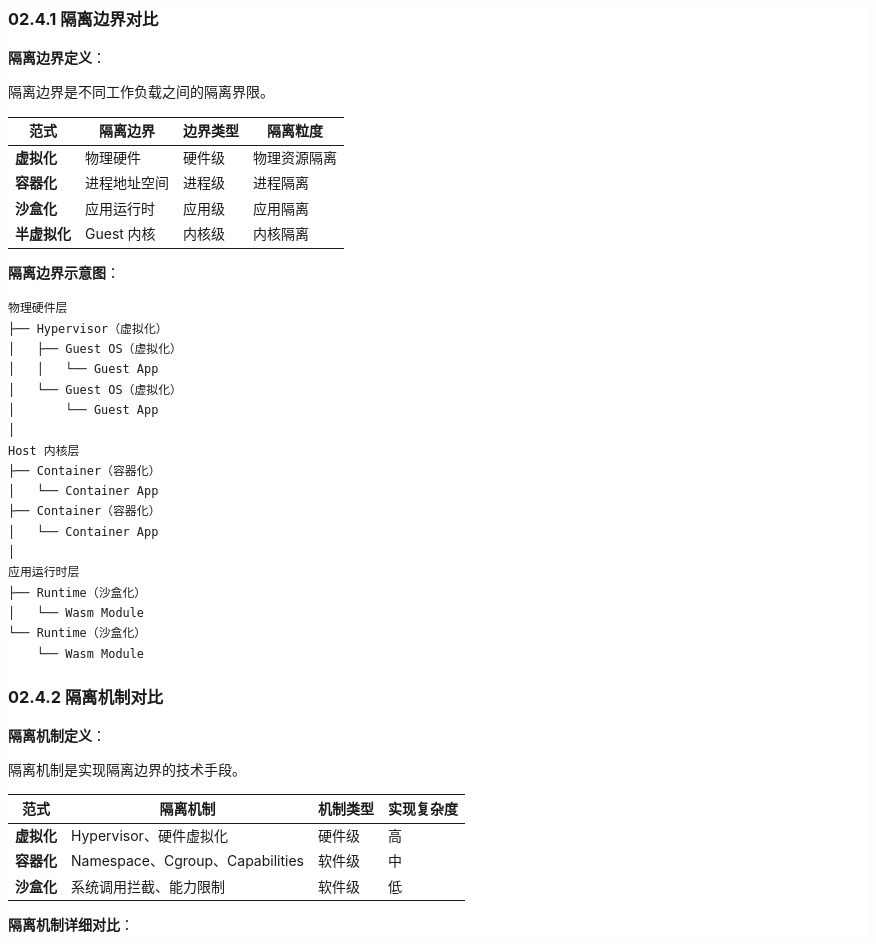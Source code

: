 ### 02.4.1 隔离边界对比

**隔离边界定义**：

隔离边界是不同工作负载之间的隔离界限。

| 范式         | 隔离边界     | 边界类型 | 隔离粒度     |
| ------------ | ------------ | -------- | ------------ |
| **虚拟化**   | 物理硬件     | 硬件级   | 物理资源隔离 |
| **容器化**   | 进程地址空间 | 进程级   | 进程隔离     |
| **沙盒化**   | 应用运行时   | 应用级   | 应用隔离     |
| **半虚拟化** | Guest 内核   | 内核级   | 内核隔离     |

**隔离边界示意图**：

```text
物理硬件层
├── Hypervisor（虚拟化）
│   ├── Guest OS（虚拟化）
│   │   └── Guest App
│   └── Guest OS（虚拟化）
│       └── Guest App
│
Host 内核层
├── Container（容器化）
│   └── Container App
├── Container（容器化）
│   └── Container App
│
应用运行时层
├── Runtime（沙盒化）
│   └── Wasm Module
└── Runtime（沙盒化）
    └── Wasm Module
```

### 02.4.2 隔离机制对比

**隔离机制定义**：

隔离机制是实现隔离边界的技术手段。

| 范式       | 隔离机制                        | 机制类型 | 实现复杂度 |
| ---------- | ------------------------------- | -------- | ---------- |
| **虚拟化** | Hypervisor、硬件虚拟化          | 硬件级   | 高         |
| **容器化** | Namespace、Cgroup、Capabilities | 软件级   | 中         |
| **沙盒化** | 系统调用拦截、能力限制          | 软件级   | 低         |

**隔离机制详细对比**：
